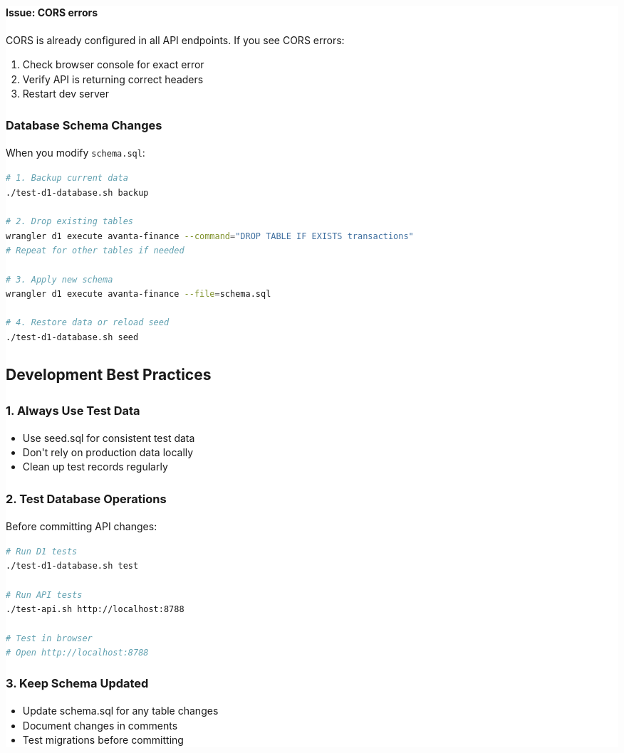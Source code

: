 #### Issue: CORS errors

CORS is already configured in all API endpoints. If you see CORS errors:

1. Check browser console for exact error
2. Verify API is returning correct headers
3. Restart dev server

### Database Schema Changes

When you modify `schema.sql`:

```bash
# 1. Backup current data
./test-d1-database.sh backup

# 2. Drop existing tables
wrangler d1 execute avanta-finance --command="DROP TABLE IF EXISTS transactions"
# Repeat for other tables if needed

# 3. Apply new schema
wrangler d1 execute avanta-finance --file=schema.sql

# 4. Restore data or reload seed
./test-d1-database.sh seed
```

## Development Best Practices

### 1. Always Use Test Data

- Use seed.sql for consistent test data
- Don't rely on production data locally
- Clean up test records regularly

### 2. Test Database Operations

Before committing API changes:

```bash
# Run D1 tests
./test-d1-database.sh test

# Run API tests
./test-api.sh http://localhost:8788

# Test in browser
# Open http://localhost:8788
```

### 3. Keep Schema Updated

- Update schema.sql for any table changes
- Document changes in comments
- Test migrations before committing
